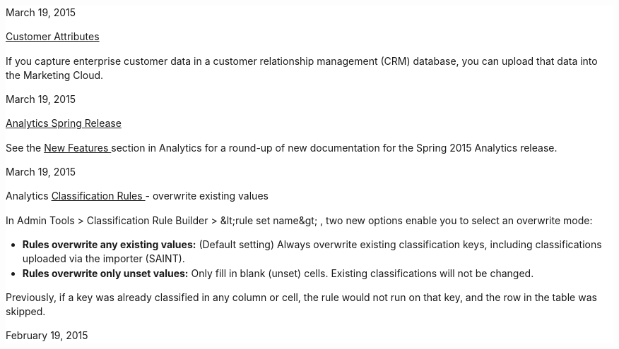    <td colname="col3"> <p>March 19, 2015 </p> </td> 
  </tr> 
  <tr> 
   <td colname="col1"> <p> <a href="https://marketing.adobe.com/resources/help/en_US/mcloud/index.html?f=attributes" format="https" scope="external"> Customer Attributes </a> </p> </td> 
   <td colname="col2"> <p>If you capture enterprise customer data in a customer relationship management (CRM) database, you can upload that data into the Marketing Cloud. </p> </td> 
   <td colname="col3"> <p>March 19, 2015 </p> </td> 
  </tr> 
  <tr> 
   <td colname="col1"> <a href="../../c_legacy_releases/2015/03192015.md#concept_3DD490B0F7DD4157BD55519762B53B0C" format="dita" scope="local"> Analytics Spring Release </a> </td> 
   <td colname="col2"> <p>See the <a href="../../c_legacy_releases/2015/03192015.md#analytics" format="dita" scope="local"> New Features </a> section in Analytics for a round-up of new documentation for the Spring 2015 Analytics release. </p> </td> 
   <td colname="col3"> <p>March 19, 2015 </p> </td> 
  </tr> 
  <tr> 
   <td colname="col1"> <p>Analytics <a href="https://marketing.adobe.com/resources/help/en_US/reference/classification_rule_set.html" format="https" scope="external"> Classification Rules </a> - overwrite existing values </p> </td> 
   <td colname="col2"> <p>In <span class="uicontrol"> Admin Tools </span> &gt; <span class="uicontrol"> Classification Rule Builder </span> &gt; <span class="term"> &amp;lt;rule set name&amp;gt; </span>, two new options enable you to select an overwrite mode: </p> 
    <ul id="ul_0CF49177F4C84540B43A778EC7317FB0"> 
     <li id="li_01B970B834C548628C720E4CD79CEFD4"> <b>Rules overwrite any existing values:</b> (Default setting) Always overwrite existing classification keys, including classifications uploaded via the importer (SAINT). </li> 
     <li id="li_CA05A9D2C63A42DFA04FD0C66AFA38F4"> <b>Rules overwrite only unset values:</b> Only fill in blank (unset) cells. Existing classifications will not be changed. </li> 
    </ul> <p>Previously, if a key was already classified in any column or cell, the rule would not run on that key, and the row in the table was skipped. </p> </td> 
   <td colname="col3"> <p>February 19, 2015 </p> </td> 
  </tr> 
 </tbody> 
</table>

